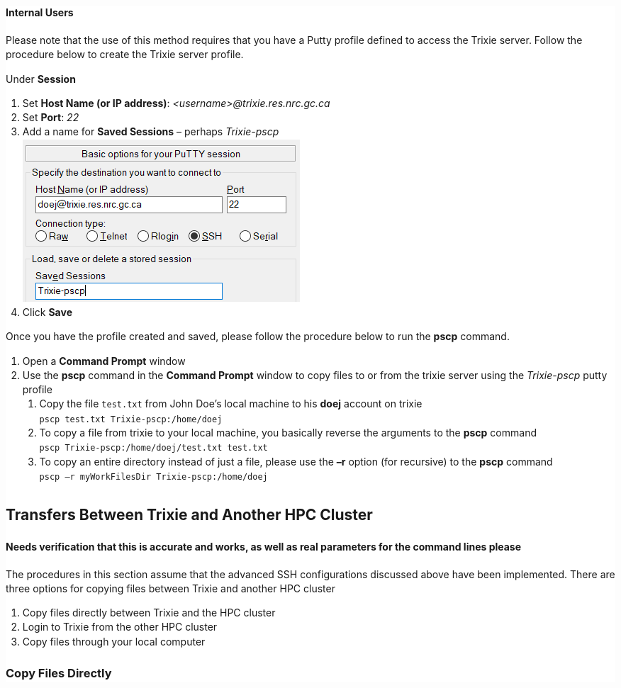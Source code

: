 #### Internal Users

Please note that the use of this method requires that you have a Putty profile defined to access the Trixie server. Follow the procedure below to create the Trixie server profile.

Under **Session**

1. Set **Host Name (or IP address)**: *<username\>@trixie.res.nrc.gc.ca*
1. Set **Port**: *22*
1. Add a name for **Saved Sessions** – perhaps *Trixie-pscp*<br>
   ![putty1](images/trixie-pscp-putty-2.png)
1. Click **Save**

Once you have the profile created and saved, please follow the procedure below to run the **pscp** command.

1. Open a **Command Prompt** window
1. Use the **pscp** command in the **Command Prompt** window to copy files to or from the trixie server using the *Trixie-pscp* putty profile
      1. Copy the file ``test.txt`` from John Doe’s local machine to his **doej** account on trixie<br>
         ``pscp test.txt Trixie-pscp:/home/doej``
      1. To copy a file from trixie to your local machine, you basically reverse the arguments to the **pscp** command<br>
         ``pscp Trixie-pscp:/home/doej/test.txt test.txt ``
      1. To copy an entire directory instead of just a file, please use the **–r** option (for recursive) to the **pscp** command<br>
         ``pscp –r myWorkFilesDir Trixie-pscp:/home/doej``

## Transfers Between Trixie and Another HPC Cluster

#### Needs verification that this is accurate and works, as well as real parameters for the command lines please

The procedures in this section assume that the advanced SSH configurations discussed above have been implemented. There are three options for copying files between Trixie and another HPC cluster

1. Copy files directly between Trixie and the HPC cluster
1. Login to Trixie from the other HPC cluster
1. Copy files through your local computer

### Copy Files Directly
